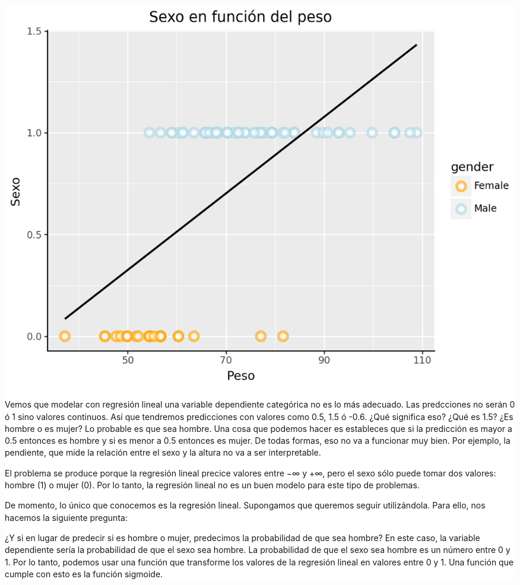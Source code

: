 
    
![png](03_Clasificaci%C3%B3n_files/03_Clasificaci%C3%B3n_4_0.png)
    


Vemos que modelar con regresión lineal una variable dependiente categórica no es lo más adecuado. Las predcciones no serán 0 ó 1 sino valores continuos. Así que tendremos predicciones con valores como 0.5, 1.5 ó -0.6. ¿Qué significa eso? ¿Qué es 1.5? ¿Es hombre o es mujer? Lo probable es que sea hombre. Una cosa que podemos hacer es estableces que si la predicción es mayor a 0.5 entonces es hombre y si es menor a 0.5 entonces es mujer. De todas formas, eso no va a funcionar muy bien. Por ejemplo, la pendiente, que  mide la relación entre el sexo y la altura no va a ser interpretable.

El problema se produce porque la regresión lineal precice valores entre $-\infty$ y $+\infty$, pero el sexo sólo puede tomar dos valores: hombre (1) o mujer (0). Por lo tanto, la regresión lineal no es un buen modelo para este tipo de problemas.

De momento, lo único que conocemos es la regresión lineal. Supongamos que queremos seguir utilizándola. Para ello, nos hacemos la siguiente pregunta:

¿Y si en lugar de predecir si es hombre o mujer, predecimos la probabilidad de que sea hombre? En este caso, la variable dependiente sería la probabilidad de que el sexo sea hombre. La probabilidad de que el sexo sea hombre es un número entre 0 y 1. Por lo tanto, podemos usar una función que transforme los valores de la regresión lineal en valores entre 0 y 1. Una función que cumple con esto es la función sigmoide.
